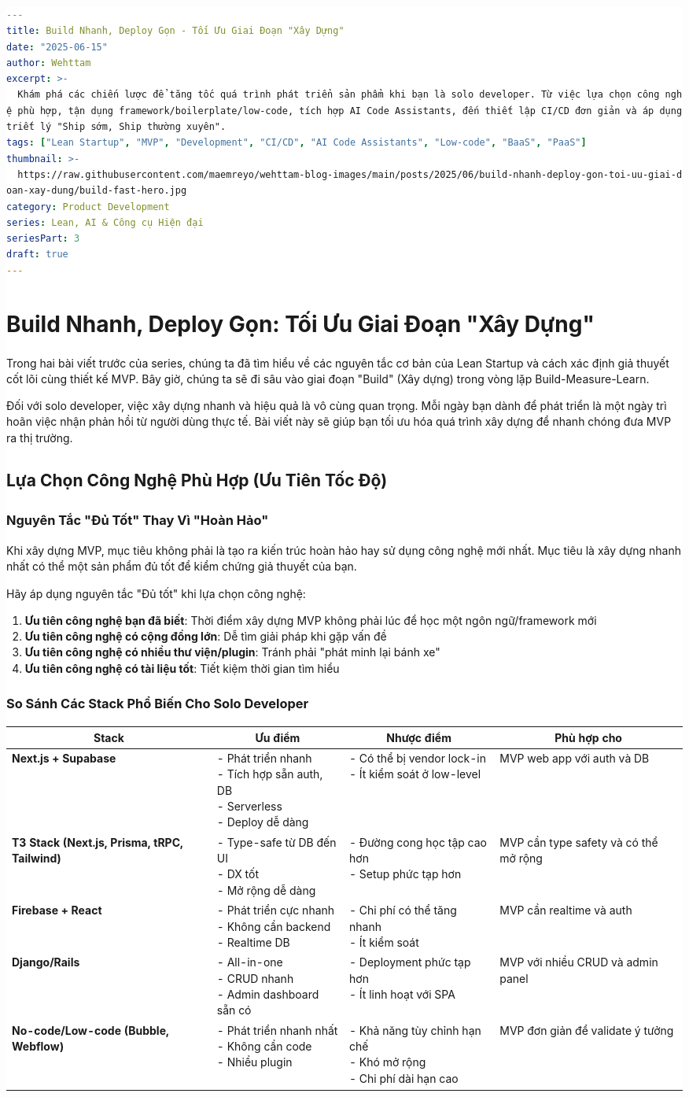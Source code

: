 ```yaml
---
title: Build Nhanh, Deploy Gọn - Tối Ưu Giai Đoạn "Xây Dựng"
date: "2025-06-15"
author: Wehttam
excerpt: >-
  Khám phá các chiến lược để tăng tốc quá trình phát triển sản phẩm khi bạn là solo developer. Từ việc lựa chọn công nghệ phù hợp, tận dụng framework/boilerplate/low-code, tích hợp AI Code Assistants, đến thiết lập CI/CD đơn giản và áp dụng triết lý "Ship sớm, Ship thường xuyên".
tags: ["Lean Startup", "MVP", "Development", "CI/CD", "AI Code Assistants", "Low-code", "BaaS", "PaaS"]
thumbnail: >-
  https://raw.githubusercontent.com/maemreyo/wehttam-blog-images/main/posts/2025/06/build-nhanh-deploy-gon-toi-uu-giai-doan-xay-dung/build-fast-hero.jpg
category: Product Development
series: Lean, AI & Công cụ Hiện đại
seriesPart: 3
draft: true
---
```


# Build Nhanh, Deploy Gọn: Tối Ưu Giai Đoạn "Xây Dựng"

Trong hai bài viết trước của series, chúng ta đã tìm hiểu về các nguyên tắc cơ bản của Lean Startup và cách xác định giả thuyết cốt lõi cùng thiết kế MVP. Bây giờ, chúng ta sẽ đi sâu vào giai đoạn "Build" (Xây dựng) trong vòng lặp Build-Measure-Learn.

Đối với solo developer, việc xây dựng nhanh và hiệu quả là vô cùng quan trọng. Mỗi ngày bạn dành để phát triển là một ngày trì hoãn việc nhận phản hồi từ người dùng thực tế. Bài viết này sẽ giúp bạn tối ưu hóa quá trình xây dựng để nhanh chóng đưa MVP ra thị trường.

## Lựa Chọn Công Nghệ Phù Hợp (Ưu Tiên Tốc Độ)

### Nguyên Tắc "Đủ Tốt" Thay Vì "Hoàn Hảo"

Khi xây dựng MVP, mục tiêu không phải là tạo ra kiến trúc hoàn hảo hay sử dụng công nghệ mới nhất. Mục tiêu là xây dựng nhanh nhất có thể một sản phẩm đủ tốt để kiểm chứng giả thuyết của bạn.

Hãy áp dụng nguyên tắc "Đủ tốt" khi lựa chọn công nghệ:

1. **Ưu tiên công nghệ bạn đã biết**: Thời điểm xây dựng MVP không phải lúc để học một ngôn ngữ/framework mới
2. **Ưu tiên công nghệ có cộng đồng lớn**: Dễ tìm giải pháp khi gặp vấn đề
3. **Ưu tiên công nghệ có nhiều thư viện/plugin**: Tránh phải "phát minh lại bánh xe"
4. **Ưu tiên công nghệ có tài liệu tốt**: Tiết kiệm thời gian tìm hiểu

### So Sánh Các Stack Phổ Biến Cho Solo Developer

| Stack | Ưu điểm | Nhược điểm | Phù hợp cho |
|-------|---------|------------|-------------|
| **Next.js + Supabase** | - Phát triển nhanh<br>- Tích hợp sẵn auth, DB<br>- Serverless<br>- Deploy dễ dàng | - Có thể bị vendor lock-in<br>- Ít kiểm soát ở low-level | MVP web app với auth và DB |
| **T3 Stack (Next.js, Prisma, tRPC, Tailwind)** | - Type-safe từ DB đến UI<br>- DX tốt<br>- Mở rộng dễ dàng | - Đường cong học tập cao hơn<br>- Setup phức tạp hơn | MVP cần type safety và có thể mở rộng |
| **Firebase + React** | - Phát triển cực nhanh<br>- Không cần backend<br>- Realtime DB | - Chi phí có thể tăng nhanh<br>- Ít kiểm soát | MVP cần realtime và auth |
| **Django/Rails** | - All-in-one<br>- CRUD nhanh<br>- Admin dashboard sẵn có | - Deployment phức tạp hơn<br>- Ít linh hoạt với SPA | MVP với nhiều CRUD và admin panel |
| **No-code/Low-code (Bubble, Webflow)** | - Phát triển nhanh nhất<br>- Không cần code<br>- Nhiều plugin | - Khả năng tùy chỉnh hạn chế<br>- Khó mở rộng<br>- Chi phí dài hạn cao | MVP đơn giản để validate ý tưởng |
